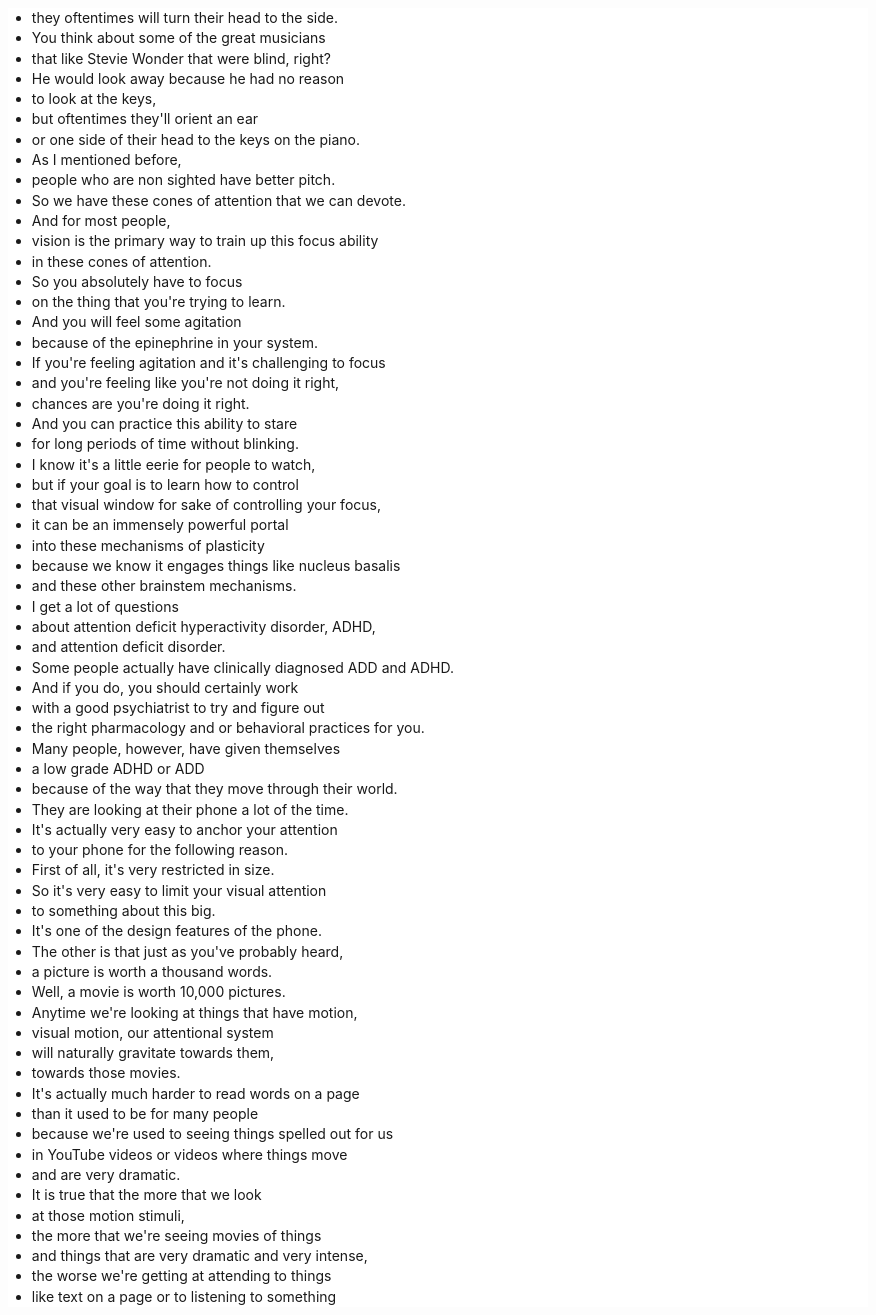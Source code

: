 *  they oftentimes will turn their head to the side.
*  You think about some of the great musicians
*  that like Stevie Wonder that were blind, right?
*  He would look away because he had no reason
*  to look at the keys,
*  but oftentimes they'll orient an ear
*  or one side of their head to the keys on the piano.
*  As I mentioned before,
*  people who are non sighted have better pitch.
*  So we have these cones of attention that we can devote.
*  And for most people,
*  vision is the primary way to train up this focus ability
*  in these cones of attention.
*  So you absolutely have to focus
*  on the thing that you're trying to learn.
*  And you will feel some agitation
*  because of the epinephrine in your system.
*  If you're feeling agitation and it's challenging to focus
*  and you're feeling like you're not doing it right,
*  chances are you're doing it right.
*  And you can practice this ability to stare
*  for long periods of time without blinking.
*  I know it's a little eerie for people to watch,
*  but if your goal is to learn how to control
*  that visual window for sake of controlling your focus,
*  it can be an immensely powerful portal
*  into these mechanisms of plasticity
*  because we know it engages things like nucleus basalis
*  and these other brainstem mechanisms.
*  I get a lot of questions
*  about attention deficit hyperactivity disorder, ADHD,
*  and attention deficit disorder.
*  Some people actually have clinically diagnosed ADD and ADHD.
*  And if you do, you should certainly work
*  with a good psychiatrist to try and figure out
*  the right pharmacology and or behavioral practices for you.
*  Many people, however, have given themselves
*  a low grade ADHD or ADD
*  because of the way that they move through their world.
*  They are looking at their phone a lot of the time.
*  It's actually very easy to anchor your attention
*  to your phone for the following reason.
*  First of all, it's very restricted in size.
*  So it's very easy to limit your visual attention
*  to something about this big.
*  It's one of the design features of the phone.
*  The other is that just as you've probably heard,
*  a picture is worth a thousand words.
*  Well, a movie is worth 10,000 pictures.
*  Anytime we're looking at things that have motion,
*  visual motion, our attentional system
*  will naturally gravitate towards them,
*  towards those movies.
*  It's actually much harder to read words on a page
*  than it used to be for many people
*  because we're used to seeing things spelled out for us
*  in YouTube videos or videos where things move
*  and are very dramatic.
*  It is true that the more that we look
*  at those motion stimuli,
*  the more that we're seeing movies of things
*  and things that are very dramatic and very intense,
*  the worse we're getting at attending to things
*  like text on a page or to listening to something